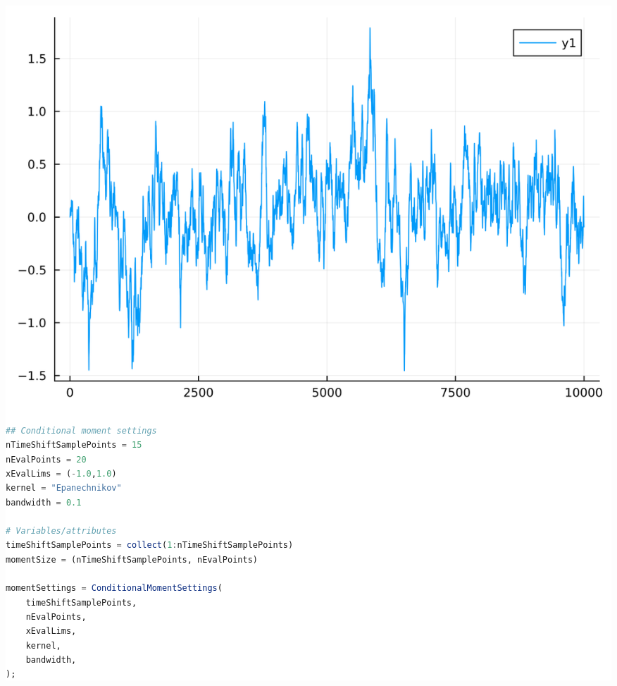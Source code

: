 ![svg](output_4_0.svg)
    




```julia
## Conditional moment settings
nTimeShiftSamplePoints = 15
nEvalPoints = 20
xEvalLims = (-1.0,1.0)
kernel = "Epanechnikov"
bandwidth = 0.1

# Variables/attributes
timeShiftSamplePoints = collect(1:nTimeShiftSamplePoints)
momentSize = (nTimeShiftSamplePoints, nEvalPoints)

momentSettings = ConditionalMomentSettings(
    timeShiftSamplePoints,
    nEvalPoints,
    xEvalLims,
    kernel,
    bandwidth,
);
```
